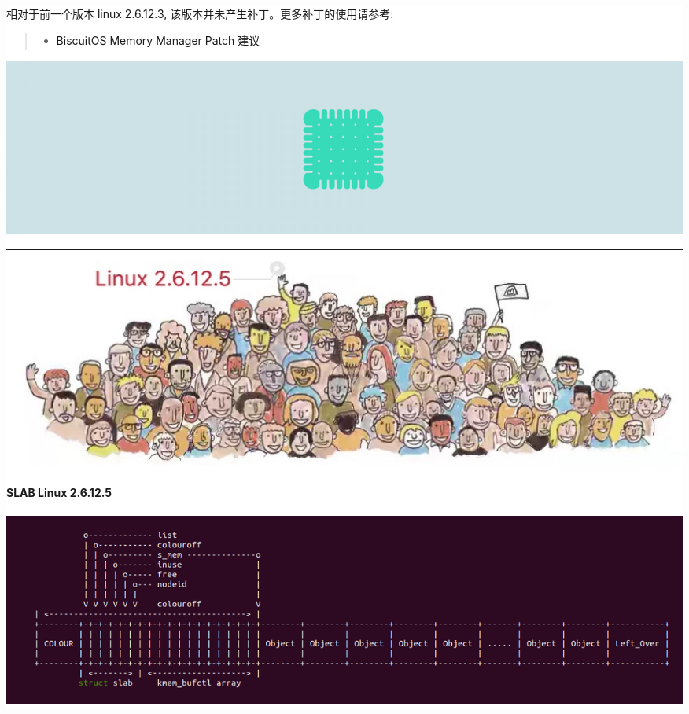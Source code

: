 相对于前一个版本 linux 2.6.12.3, 该版本并未产生补丁。更多补丁的使用请参考:

> - [BiscuitOS Memory Manager Patch 建议](https://biscuitos.github.io/blog/HISTORY-MMU/#C00033)

![](/assets/PDB/BiscuitOS/kernel/IND000100.png)

----------------------------------------------

<span id="H-linux-2.6.12.5"></span>

![](/assets/PDB/RPI/RPI000790.JPG)

#### SLAB Linux 2.6.12.5

![](/assets/PDB/RPI/TB000007.png)

